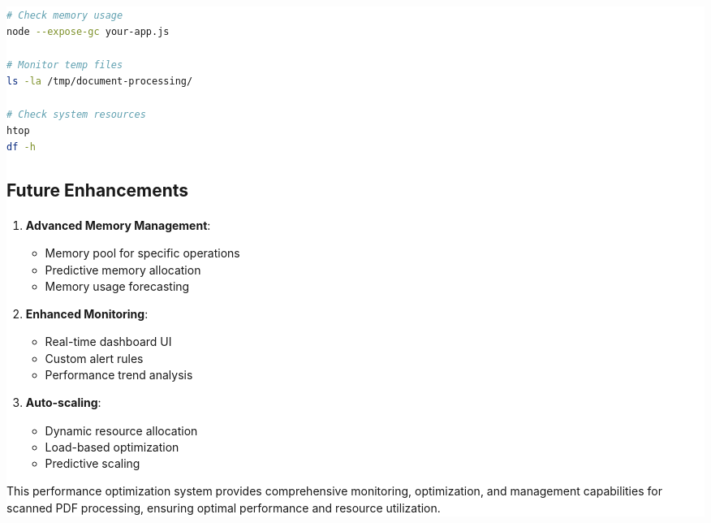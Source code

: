 ```bash
# Check memory usage
node --expose-gc your-app.js

# Monitor temp files
ls -la /tmp/document-processing/

# Check system resources
htop
df -h
```

## Future Enhancements

1. **Advanced Memory Management**:
   - Memory pool for specific operations
   - Predictive memory allocation
   - Memory usage forecasting

2. **Enhanced Monitoring**:
   - Real-time dashboard UI
   - Custom alert rules
   - Performance trend analysis

3. **Auto-scaling**:
   - Dynamic resource allocation
   - Load-based optimization
   - Predictive scaling

This performance optimization system provides comprehensive monitoring, optimization, and management capabilities for scanned PDF processing, ensuring optimal performance and resource utilization.